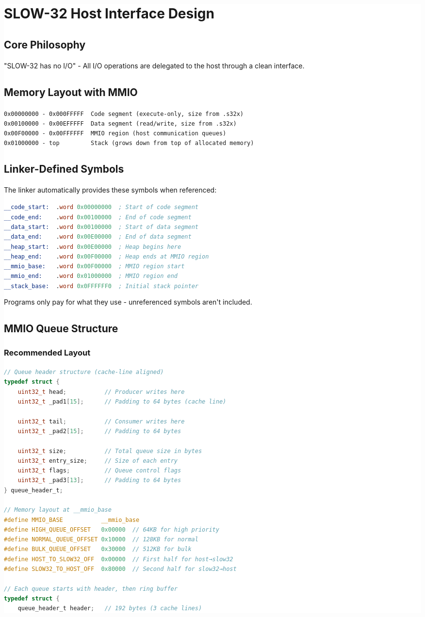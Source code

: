 # SLOW-32 Host Interface Design

## Core Philosophy
"SLOW-32 has no I/O" - All I/O operations are delegated to the host through a clean interface.

## Memory Layout with MMIO

```
0x00000000 - 0x000FFFFF  Code segment (execute-only, size from .s32x)
0x00100000 - 0x00EFFFFF  Data segment (read/write, size from .s32x)
0x00F00000 - 0x00FFFFFF  MMIO region (host communication queues)
0x01000000 - top         Stack (grows down from top of allocated memory)
```

## Linker-Defined Symbols

The linker automatically provides these symbols when referenced:

```asm
__code_start:  .word 0x00000000  ; Start of code segment
__code_end:    .word 0x00100000  ; End of code segment
__data_start:  .word 0x00100000  ; Start of data segment  
__data_end:    .word 0x00E00000  ; End of data segment
__heap_start:  .word 0x00E00000  ; Heap begins here
__heap_end:    .word 0x00F00000  ; Heap ends at MMIO region
__mmio_base:   .word 0x00F00000  ; MMIO region start
__mmio_end:    .word 0x01000000  ; MMIO region end
__stack_base:  .word 0x0FFFFFF0  ; Initial stack pointer
```

Programs only pay for what they use - unreferenced symbols aren't included.

## MMIO Queue Structure

### Recommended Layout

```c
// Queue header structure (cache-line aligned)
typedef struct {
    uint32_t head;           // Producer writes here
    uint32_t _pad1[15];      // Padding to 64 bytes (cache line)
    
    uint32_t tail;           // Consumer writes here  
    uint32_t _pad2[15];      // Padding to 64 bytes
    
    uint32_t size;           // Total queue size in bytes
    uint32_t entry_size;     // Size of each entry
    uint32_t flags;          // Queue control flags
    uint32_t _pad3[13];      // Padding to 64 bytes
} queue_header_t;

// Memory layout at __mmio_base
#define MMIO_BASE           __mmio_base
#define HIGH_QUEUE_OFFSET   0x00000  // 64KB for high priority
#define NORMAL_QUEUE_OFFSET 0x10000  // 128KB for normal  
#define BULK_QUEUE_OFFSET   0x30000  // 512KB for bulk
#define HOST_TO_SLOW32_OFF  0x00000  // First half for host→slow32
#define SLOW32_TO_HOST_OFF  0x80000  // Second half for slow32→host

// Each queue starts with header, then ring buffer
typedef struct {
    queue_header_t header;   // 192 bytes (3 cache lines)
```